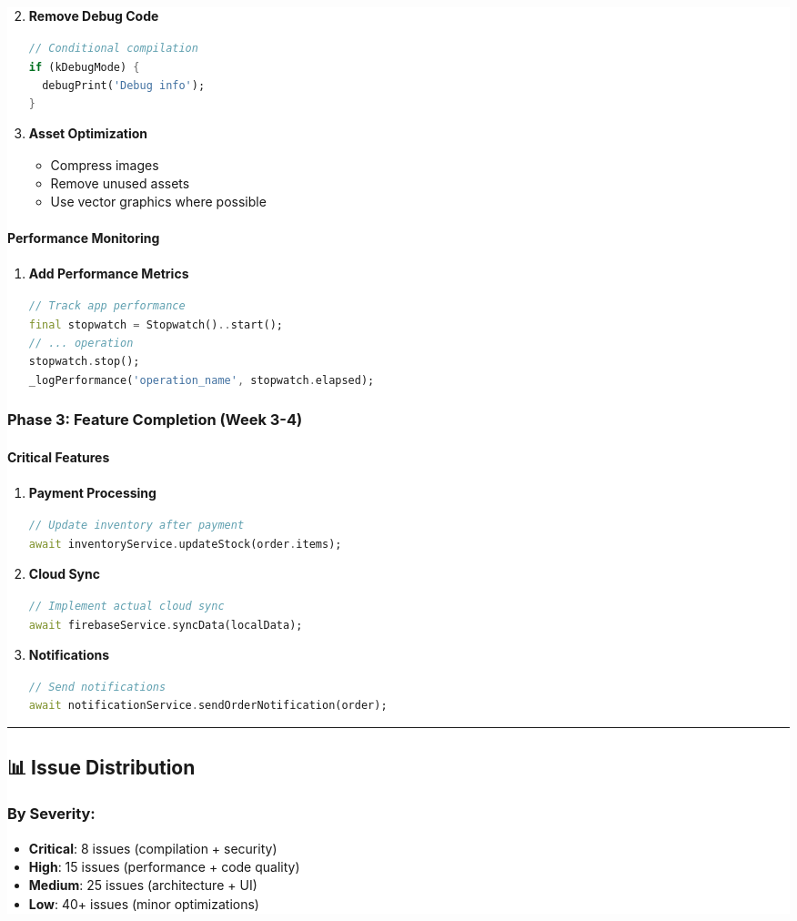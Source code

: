 2. **Remove Debug Code**
   ```dart
   // Conditional compilation
   if (kDebugMode) {
     debugPrint('Debug info');
   }
   ```

3. **Asset Optimization**
   - Compress images
   - Remove unused assets
   - Use vector graphics where possible

#### **Performance Monitoring**
1. **Add Performance Metrics**
   ```dart
   // Track app performance
   final stopwatch = Stopwatch()..start();
   // ... operation
   stopwatch.stop();
   _logPerformance('operation_name', stopwatch.elapsed);
   ```

### **Phase 3: Feature Completion (Week 3-4)**

#### **Critical Features**
1. **Payment Processing**
   ```dart
   // Update inventory after payment
   await inventoryService.updateStock(order.items);
   ```

2. **Cloud Sync**
   ```dart
   // Implement actual cloud sync
   await firebaseService.syncData(localData);
   ```

3. **Notifications**
   ```dart
   // Send notifications
   await notificationService.sendOrderNotification(order);
   ```

---

## 📊 **Issue Distribution**

### **By Severity:**
- **Critical**: 8 issues (compilation + security)
- **High**: 15 issues (performance + code quality)
- **Medium**: 25 issues (architecture + UI)
- **Low**: 40+ issues (minor optimizations)
